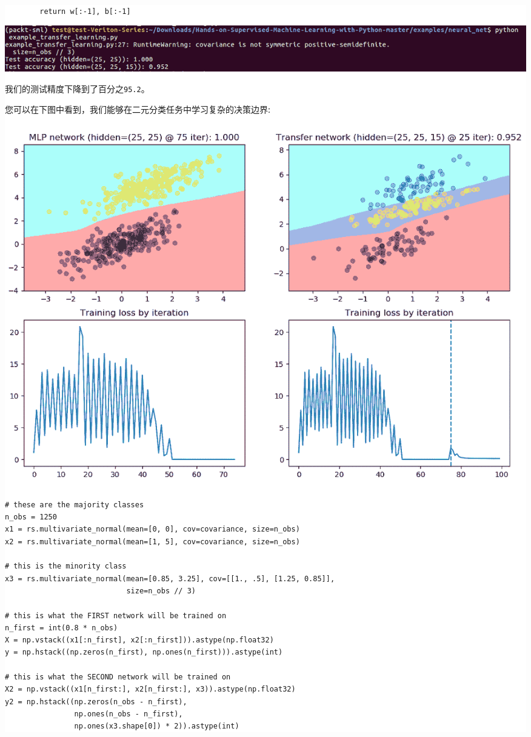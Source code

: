 ```
        return w[:-1], b[:-1]
```

![](img/e8008426-04ac-43df-aef3-d7cc146fa30d.png)

我们的测试精度下降到了百分之`95.2`。

您可以在下图中看到，我们能够在二元分类任务中学习复杂的决策边界:

![](img/c7aee88f-511e-437d-af4c-8807b5852299.png)

```
# these are the majority classes
n_obs = 1250
x1 = rs.multivariate_normal(mean=[0, 0], cov=covariance, size=n_obs)
x2 = rs.multivariate_normal(mean=[1, 5], cov=covariance, size=n_obs)

# this is the minority class
x3 = rs.multivariate_normal(mean=[0.85, 3.25], cov=[[1., .5], [1.25, 0.85]],
                            size=n_obs // 3)

# this is what the FIRST network will be trained on
n_first = int(0.8 * n_obs)
X = np.vstack((x1[:n_first], x2[:n_first])).astype(np.float32)
y = np.hstack((np.zeros(n_first), np.ones(n_first))).astype(int)

# this is what the SECOND network will be trained on
X2 = np.vstack((x1[n_first:], x2[n_first:], x3)).astype(np.float32)
y2 = np.hstack((np.zeros(n_obs - n_first),
                np.ones(n_obs - n_first),
                np.ones(x3.shape[0]) * 2)).astype(int)
```